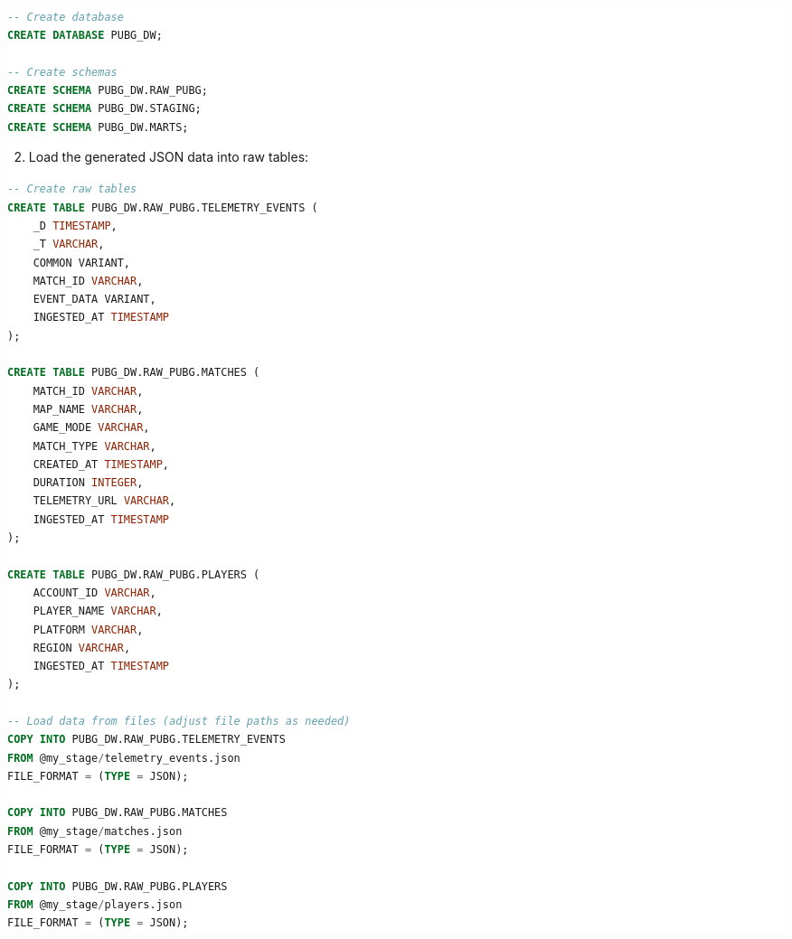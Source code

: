 ```sql
-- Create database
CREATE DATABASE PUBG_DW;

-- Create schemas
CREATE SCHEMA PUBG_DW.RAW_PUBG;
CREATE SCHEMA PUBG_DW.STAGING;
CREATE SCHEMA PUBG_DW.MARTS;
```

2. Load the generated JSON data into raw tables:

```sql
-- Create raw tables
CREATE TABLE PUBG_DW.RAW_PUBG.TELEMETRY_EVENTS (
    _D TIMESTAMP,
    _T VARCHAR,
    COMMON VARIANT,
    MATCH_ID VARCHAR,
    EVENT_DATA VARIANT,
    INGESTED_AT TIMESTAMP
);

CREATE TABLE PUBG_DW.RAW_PUBG.MATCHES (
    MATCH_ID VARCHAR,
    MAP_NAME VARCHAR,
    GAME_MODE VARCHAR,
    MATCH_TYPE VARCHAR,
    CREATED_AT TIMESTAMP,
    DURATION INTEGER,
    TELEMETRY_URL VARCHAR,
    INGESTED_AT TIMESTAMP
);

CREATE TABLE PUBG_DW.RAW_PUBG.PLAYERS (
    ACCOUNT_ID VARCHAR,
    PLAYER_NAME VARCHAR,
    PLATFORM VARCHAR,
    REGION VARCHAR,
    INGESTED_AT TIMESTAMP
);

-- Load data from files (adjust file paths as needed)
COPY INTO PUBG_DW.RAW_PUBG.TELEMETRY_EVENTS
FROM @my_stage/telemetry_events.json
FILE_FORMAT = (TYPE = JSON);

COPY INTO PUBG_DW.RAW_PUBG.MATCHES  
FROM @my_stage/matches.json
FILE_FORMAT = (TYPE = JSON);

COPY INTO PUBG_DW.RAW_PUBG.PLAYERS
FROM @my_stage/players.json
FILE_FORMAT = (TYPE = JSON);
```
